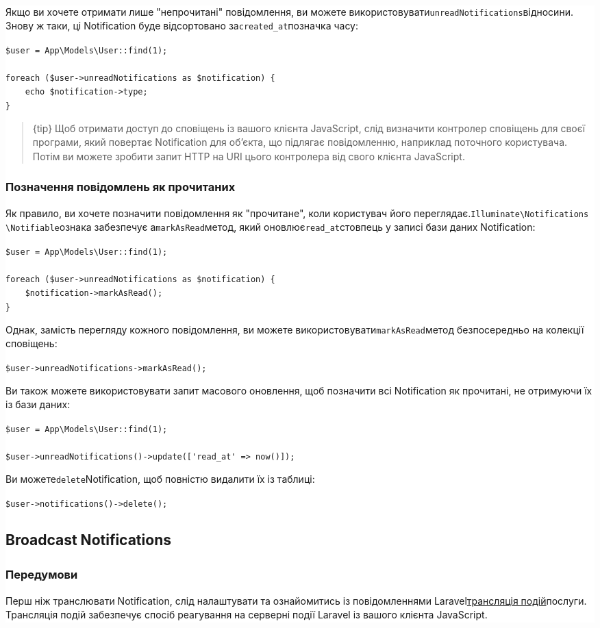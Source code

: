 Якщо ви хочете отримати лише "непрочитані" повідомлення, ви можете використовувати`unreadNotifications`відносини. Знову ж таки, ці Notification буде відсортовано за`created_at`позначка часу:

    $user = App\Models\User::find(1);

    foreach ($user->unreadNotifications as $notification) {
        echo $notification->type;
    }

> {tip} Щоб отримати доступ до сповіщень із вашого клієнта JavaScript, слід визначити контролер сповіщень для своєї програми, який повертає Notification для об’єкта, що підлягає повідомленню, наприклад поточного користувача. Потім ви можете зробити запит HTTP на URI цього контролера від свого клієнта JavaScript.

<a name="marking-notifications-as-read"></a>

### Позначення повідомлень як прочитаних

Як правило, ви хочете позначити повідомлення як "прочитане", коли користувач його переглядає.`Illuminate\Notifications\Notifiable`ознака забезпечує a`markAsRead`метод, який оновлює`read_at`стовпець у записі бази даних Notification:

    $user = App\Models\User::find(1);

    foreach ($user->unreadNotifications as $notification) {
        $notification->markAsRead();
    }

Однак, замість перегляду кожного повідомлення, ви можете використовувати`markAsRead`метод безпосередньо на колекції сповіщень:

    $user->unreadNotifications->markAsRead();

Ви також можете використовувати запит масового оновлення, щоб позначити всі Notification як прочитані, не отримуючи їх із бази даних:

    $user = App\Models\User::find(1);

    $user->unreadNotifications()->update(['read_at' => now()]);

Ви можете`delete`Notification, щоб повністю видалити їх із таблиці:

    $user->notifications()->delete();

<a name="broadcast-notifications"></a>

## Broadcast Notifications

<a name="broadcast-prerequisites"></a>

### Передумови

Перш ніж транслювати Notification, слід налаштувати та ознайомитись із повідомленнями Laravel[трансляція подій](/docs/{{version}}/broadcasting)послуги. Трансляція подій забезпечує спосіб реагування на серверні події Laravel із вашого клієнта JavaScript.

<a name="formatting-broadcast-notifications"></a>
